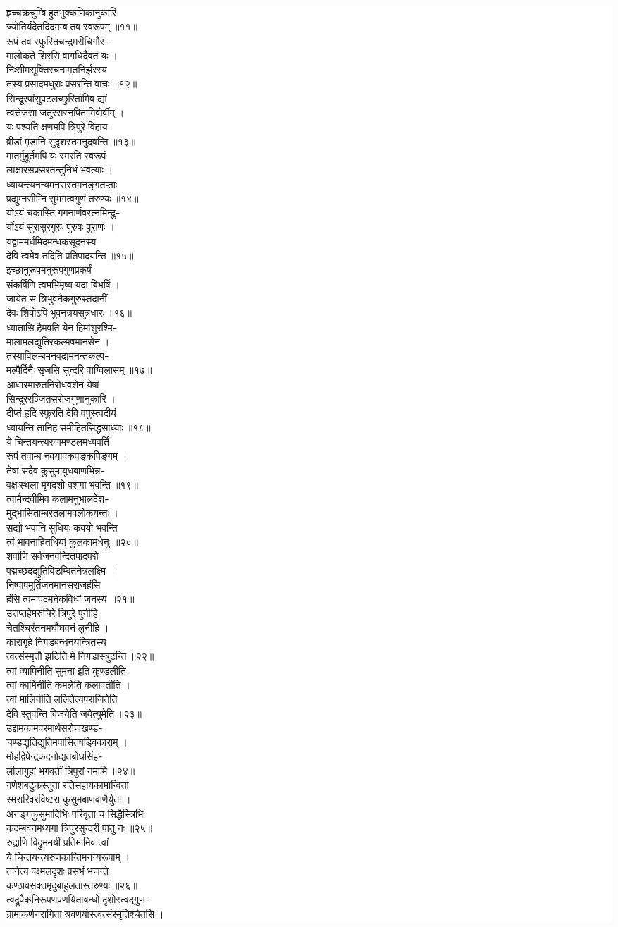 हृच्चक्रचुम्बि हुतभुक्कणिकानुकारि  
ज्योतिर्यदेतदिदमम्ब तव स्वरूपम् ॥११॥  
रूपं तव स्फुरितचन्द्रमरीचिगौर-  
मालोकते शिरसि वागधिदैवतं यः ।  
निःसीमसूक्तिरचनामृतनिर्झरस्य  
तस्य प्रसादमधुराः प्रसरन्ति वाचः ॥१२॥  
सिन्दूरपांसुपटलच्छुरितामिव द्यां  
त्वत्तेजसा जतुरसस्नपितामिवोर्वीम् ।  
यः पश्यति क्षणमपि त्रिपुरे विहाय  
व्रीडां मृडानि सुदृशस्तमनुद्रवन्ति ॥१३॥  
मातर्मुहूर्तमपि यः स्मरति स्वरूपं  
लाक्षारसप्रसरतन्तुनिभं भवत्याः ।  
ध्यायन्त्यनन्यमनसस्तमनङ्गतप्ताः  
प्रद्युम्नसीम्नि सुभगत्वगुणं तरुण्यः ॥१४॥  
योऽयं चकास्ति गगनार्णवरत्नमिन्दु-  
र्योऽयं सुरासुरगुरुः पुरुषः पुराणः ।  
यद्वाममर्धमिदमन्धकसूदनस्य  
देवि त्वमेव तदिति प्रतिपादयन्ति ॥१५॥  
इच्छानुरूपमनुरूपगुणप्रकर्षं  
संकर्षिणि त्वमभिमृष्य यदा बिभर्षि ।  
जायेत स त्रिभुवनैकगुरुस्तदानीं  
देवः शिवोऽपि भुवनत्रयसूत्रधारः ॥१६॥  
ध्यातासि हैमवति येन हिमांशुरश्मि-  
मालामलद्युतिरकल्मषमानसेन ।  
तस्याविलम्बमनवद्यमनन्तकल्प-  
मल्पैर्दिनैः सृजसि सुन्दरि वाग्विलासम् ॥१७॥  
आधारमारुतनिरोधवशेन येषां  
सिन्दूररञ्जितसरोजगुणानुकारि ।  
दीप्तं हृदि स्फुरति देवि वपुस्त्वदीयं  
ध्यायन्ति तानिह समीहितसिद्धसाध्याः ॥१८॥  
ये चिन्तयन्त्यरुणमण्डलमध्यवर्ति  
रूपं तवाम्ब नवयावकपङ्कपिङ्गम् ।  
तेषां सदैव कुसुमायुधबाणभिन्न-  
वक्षःस्थला मृगदृशो वशगा भवन्ति ॥१९॥  
त्वामैन्दवीमिव कलामनुभालदेश-  
मुद्भासिताम्बरतलामवलोकयन्तः ।  
सद्यो भवानि सुधियः कवयो भवन्ति  
त्वं भावनाहितधियां कुलकामधेनुः ॥२०॥  
शर्वाणि सर्वजनवन्दितपादपद्मे  
पद्मच्छदद्युतिविडम्बितनेत्रलक्ष्मि ।  
निष्पापमूर्तिजनमानसराजहंसि  
हंसि त्वमापदमनेकविधां जनस्य ॥२१॥  
उत्तप्तहेमरुचिरे त्रिपुरे पुनीहि  
चेतश्चिरंतनमघौघवनं लुनीहि ।  
कारागृहे निगडबन्धनयन्त्रितस्य  
त्वत्संस्मृतौ झटिति मे निगडास्त्रुटन्ति ॥२२॥  
त्वां व्यापिनीति सुमना इति कुण्डलीति  
त्वां कामिनीति कमलेति कलावतीति ।  
त्वां मालिनीति ललितेत्यपराजितेति  
देवि स्तुवन्ति विजयेति जयेत्युमेति ॥२३॥  
उद्दामकामपरमार्थसरोजखण्ड-  
चण्डद्युतिद्युतिमपासितषड्विकाराम् ।  
मोहद्विपेन्द्रकदनोद्यतबोधसिंह-  
लीलागुहां भगवतीं त्रिपुरां नमामि ॥२४॥  
गणेशबटुकस्तुता रतिसहायकामान्विता  
स्मरारिवरविष्टरा कुसुमबाणबाणैर्युता ।  
अनङ्गकुसुमादिभिः परिवृता च सिद्धैस्त्रिभिः  
कदम्बवनमध्यगा त्रिपुरसुन्दरी पातु नः ॥२५॥  
रुद्राणि विद्रुममयीं प्रतिमामिव त्वां  
ये चिन्तयन्त्यरुणकान्तिमनन्यरूपाम् ।  
तानेत्य पक्ष्मलदृशः प्रसभं भजन्ते  
कण्ठावसक्तमृदुबाहुलतास्तरुण्यः ॥२६॥  
त्वद्रूपैकनिरूपणप्रणयिताबन्धो दृशोस्त्वद्गुण-  
ग्रामाकर्णनरागिता श्रवणयोस्त्वत्संस्मृतिश्चेतसि ।  